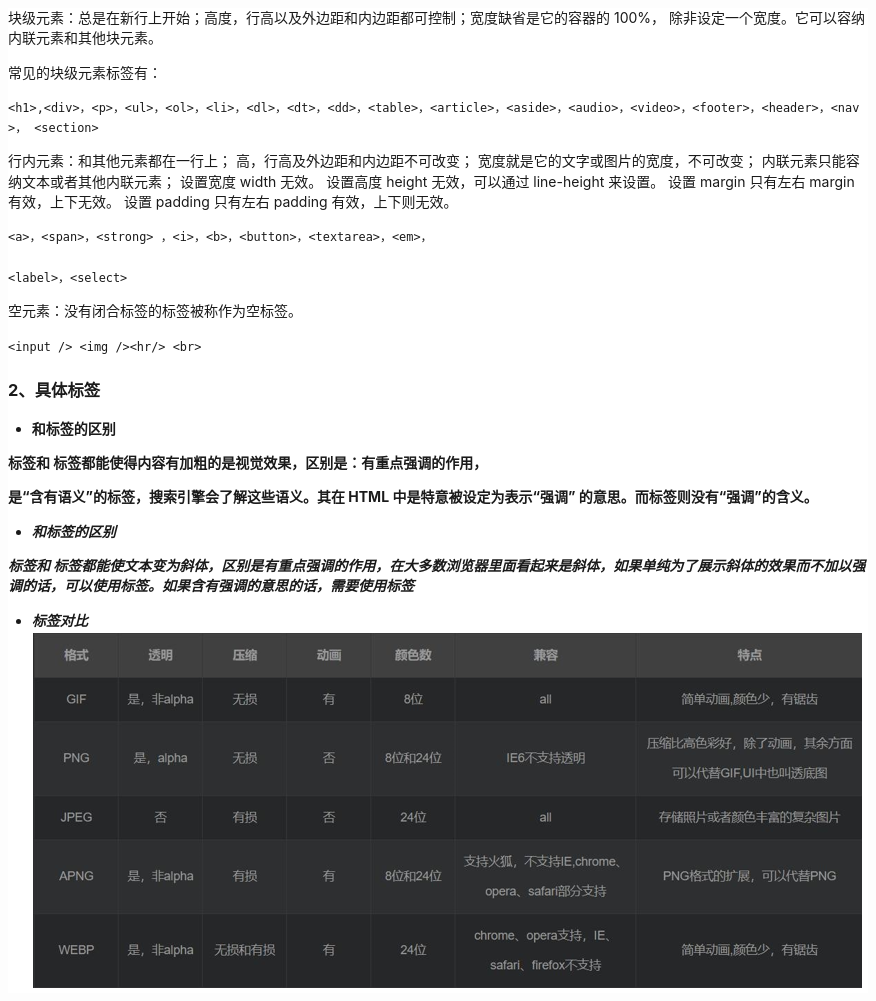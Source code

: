 块级元素：总是在新行上开始；高度，行高以及外边距和内边距都可控制；宽度缺省是它的容器的 100%， 除非设定一个宽度。它可以容纳内联元素和其他块元素。

常见的块级元素标签有：

```txt
<h1>,<div>，<p>，<ul>，<ol>，<li>，<dl>，<dt>，<dd>，<table>，<article>，<aside>，<audio>，<video>，<footer>，<header>，<nav>， <section>
```

行内元素：和其他元素都在一行上； 高，行高及外边距和内边距不可改变； 宽度就是它的文字或图片的宽度，不可改变； 内联元素只能容纳文本或者其他内联元素； 设置宽度 width 无效。 设置高度 height 无效，可以通过 line-height 来设置。 设置 margin 只有左右 margin 有效，上下无效。 设置 padding 只有左右 padding 有效，上下则无效。

```txt
<a>，<span>，<strong> ，<i>，<b>，<button>，<textarea>，<em>，

<label>，<select>
```

空元素：没有闭合标签的标签被称作为空标签。

```txt
<input /> <img /><hr/> <br>
```

### 2、具体标签

- <strong>和<b>标签的区别

<strong>标签和<b> 标签都能使得内容有加粗的是视觉效果，区别是：<strong>有重点强调的作用，

<strong>是“含有语义”的标签，搜索引擎会了解这些语义。其在 HTML 中是特意被设定为表示“强调” 的意思。而<b>标签则没有“强调”的含义。

- <i>和<em>标签的区别

<i>标签和<em> 标签都能使文本变为斜体，区别是<em>有重点强调的作用，在大多数浏览器里面看起来是斜体，如果单纯为了展示斜体的效果而不加以强调的话，可以使用<i>标签。如果含有强调的意思的话，需要使用<em>标签

- <img>标签对比
  ![text](https://raw.githubusercontent.com/77jump/my-inter/master/src/image/02.png)

